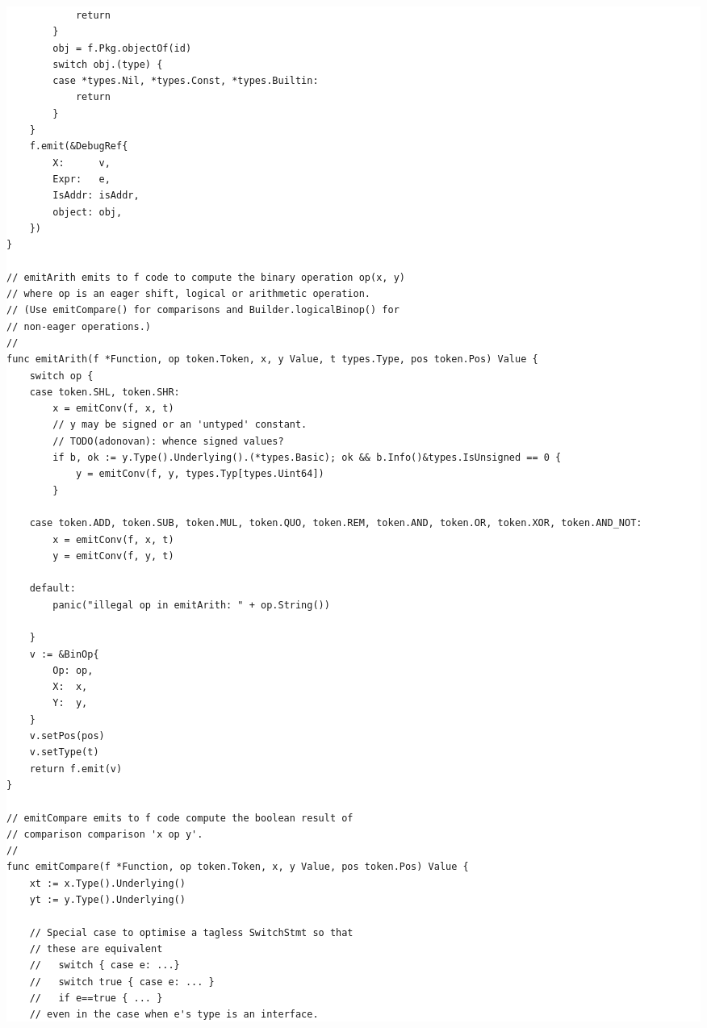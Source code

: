 ```
			return
		}
		obj = f.Pkg.objectOf(id)
		switch obj.(type) {
		case *types.Nil, *types.Const, *types.Builtin:
			return
		}
	}
	f.emit(&DebugRef{
		X:      v,
		Expr:   e,
		IsAddr: isAddr,
		object: obj,
	})
}

// emitArith emits to f code to compute the binary operation op(x, y)
// where op is an eager shift, logical or arithmetic operation.
// (Use emitCompare() for comparisons and Builder.logicalBinop() for
// non-eager operations.)
//
func emitArith(f *Function, op token.Token, x, y Value, t types.Type, pos token.Pos) Value {
	switch op {
	case token.SHL, token.SHR:
		x = emitConv(f, x, t)
		// y may be signed or an 'untyped' constant.
		// TODO(adonovan): whence signed values?
		if b, ok := y.Type().Underlying().(*types.Basic); ok && b.Info()&types.IsUnsigned == 0 {
			y = emitConv(f, y, types.Typ[types.Uint64])
		}

	case token.ADD, token.SUB, token.MUL, token.QUO, token.REM, token.AND, token.OR, token.XOR, token.AND_NOT:
		x = emitConv(f, x, t)
		y = emitConv(f, y, t)

	default:
		panic("illegal op in emitArith: " + op.String())

	}
	v := &BinOp{
		Op: op,
		X:  x,
		Y:  y,
	}
	v.setPos(pos)
	v.setType(t)
	return f.emit(v)
}

// emitCompare emits to f code compute the boolean result of
// comparison comparison 'x op y'.
//
func emitCompare(f *Function, op token.Token, x, y Value, pos token.Pos) Value {
	xt := x.Type().Underlying()
	yt := y.Type().Underlying()

	// Special case to optimise a tagless SwitchStmt so that
	// these are equivalent
	//   switch { case e: ...}
	//   switch true { case e: ... }
	//   if e==true { ... }
	// even in the case when e's type is an interface.
```